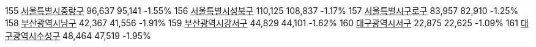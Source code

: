  <tr class="item">
    <td>155</td>
    <td><a href="/apt/서울특별시중랑구">서울특별시중랑구</a></td>
    <td>96,637</td>
    <td>95,141</td>
    <td>-1.55%</td>
  </tr>

  <tr class="item">
    <td>156</td>
    <td><a href="/apt/서울특별시성북구">서울특별시성북구</a></td>
    <td>110,125</td>
    <td>108,837</td>
    <td>-1.17%</td>
  </tr>

  <tr class="item">
    <td>157</td>
    <td><a href="/apt/서울특별시구로구">서울특별시구로구</a></td>
    <td>83,957</td>
    <td>82,910</td>
    <td>-1.25%</td>
  </tr>

  <tr class="item">
    <td>158</td>
    <td><a href="/apt/부산광역시남구">부산광역시남구</a></td>
    <td>42,367</td>
    <td>41,556</td>
    <td>-1.91%</td>
  </tr>

  <tr class="item">
    <td>159</td>
    <td><a href="/apt/부산광역시강서구">부산광역시강서구</a></td>
    <td>44,829</td>
    <td>44,101</td>
    <td>-1.62%</td>
  </tr>

  <tr class="item">
    <td>160</td>
    <td><a href="/apt/대구광역시서구">대구광역시서구</a></td>
    <td>22,875</td>
    <td>22,625</td>
    <td>-1.09%</td>
  </tr>

  <tr class="item">
    <td>161</td>
    <td><a href="/apt/대구광역시수성구">대구광역시수성구</a></td>
    <td>48,464</td>
    <td>47,519</td>
    <td>-1.95%</td>
  </tr>
